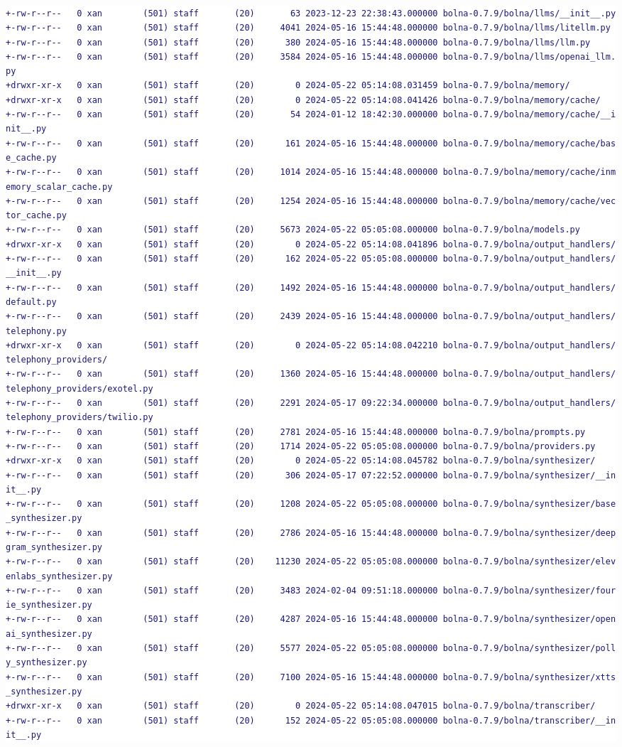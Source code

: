```diff
+-rw-r--r--   0 xan        (501) staff       (20)       63 2023-12-23 22:38:43.000000 bolna-0.7.9/bolna/llms/__init__.py
+-rw-r--r--   0 xan        (501) staff       (20)     4041 2024-05-16 15:44:48.000000 bolna-0.7.9/bolna/llms/litellm.py
+-rw-r--r--   0 xan        (501) staff       (20)      380 2024-05-16 15:44:48.000000 bolna-0.7.9/bolna/llms/llm.py
+-rw-r--r--   0 xan        (501) staff       (20)     3584 2024-05-16 15:44:48.000000 bolna-0.7.9/bolna/llms/openai_llm.py
+drwxr-xr-x   0 xan        (501) staff       (20)        0 2024-05-22 05:14:08.031459 bolna-0.7.9/bolna/memory/
+drwxr-xr-x   0 xan        (501) staff       (20)        0 2024-05-22 05:14:08.041426 bolna-0.7.9/bolna/memory/cache/
+-rw-r--r--   0 xan        (501) staff       (20)       54 2024-01-12 18:42:30.000000 bolna-0.7.9/bolna/memory/cache/__init__.py
+-rw-r--r--   0 xan        (501) staff       (20)      161 2024-05-16 15:44:48.000000 bolna-0.7.9/bolna/memory/cache/base_cache.py
+-rw-r--r--   0 xan        (501) staff       (20)     1014 2024-05-16 15:44:48.000000 bolna-0.7.9/bolna/memory/cache/inmemory_scalar_cache.py
+-rw-r--r--   0 xan        (501) staff       (20)     1254 2024-05-16 15:44:48.000000 bolna-0.7.9/bolna/memory/cache/vector_cache.py
+-rw-r--r--   0 xan        (501) staff       (20)     5673 2024-05-22 05:05:08.000000 bolna-0.7.9/bolna/models.py
+drwxr-xr-x   0 xan        (501) staff       (20)        0 2024-05-22 05:14:08.041896 bolna-0.7.9/bolna/output_handlers/
+-rw-r--r--   0 xan        (501) staff       (20)      162 2024-05-22 05:05:08.000000 bolna-0.7.9/bolna/output_handlers/__init__.py
+-rw-r--r--   0 xan        (501) staff       (20)     1492 2024-05-16 15:44:48.000000 bolna-0.7.9/bolna/output_handlers/default.py
+-rw-r--r--   0 xan        (501) staff       (20)     2439 2024-05-16 15:44:48.000000 bolna-0.7.9/bolna/output_handlers/telephony.py
+drwxr-xr-x   0 xan        (501) staff       (20)        0 2024-05-22 05:14:08.042210 bolna-0.7.9/bolna/output_handlers/telephony_providers/
+-rw-r--r--   0 xan        (501) staff       (20)     1360 2024-05-16 15:44:48.000000 bolna-0.7.9/bolna/output_handlers/telephony_providers/exotel.py
+-rw-r--r--   0 xan        (501) staff       (20)     2291 2024-05-17 09:22:34.000000 bolna-0.7.9/bolna/output_handlers/telephony_providers/twilio.py
+-rw-r--r--   0 xan        (501) staff       (20)     2781 2024-05-16 15:44:48.000000 bolna-0.7.9/bolna/prompts.py
+-rw-r--r--   0 xan        (501) staff       (20)     1714 2024-05-22 05:05:08.000000 bolna-0.7.9/bolna/providers.py
+drwxr-xr-x   0 xan        (501) staff       (20)        0 2024-05-22 05:14:08.045782 bolna-0.7.9/bolna/synthesizer/
+-rw-r--r--   0 xan        (501) staff       (20)      306 2024-05-17 07:22:52.000000 bolna-0.7.9/bolna/synthesizer/__init__.py
+-rw-r--r--   0 xan        (501) staff       (20)     1208 2024-05-22 05:05:08.000000 bolna-0.7.9/bolna/synthesizer/base_synthesizer.py
+-rw-r--r--   0 xan        (501) staff       (20)     2786 2024-05-16 15:44:48.000000 bolna-0.7.9/bolna/synthesizer/deepgram_synthesizer.py
+-rw-r--r--   0 xan        (501) staff       (20)    11230 2024-05-22 05:05:08.000000 bolna-0.7.9/bolna/synthesizer/elevenlabs_synthesizer.py
+-rw-r--r--   0 xan        (501) staff       (20)     3483 2024-02-04 09:51:18.000000 bolna-0.7.9/bolna/synthesizer/fourie_synthesizer.py
+-rw-r--r--   0 xan        (501) staff       (20)     4287 2024-05-16 15:44:48.000000 bolna-0.7.9/bolna/synthesizer/openai_synthesizer.py
+-rw-r--r--   0 xan        (501) staff       (20)     5577 2024-05-22 05:05:08.000000 bolna-0.7.9/bolna/synthesizer/polly_synthesizer.py
+-rw-r--r--   0 xan        (501) staff       (20)     7100 2024-05-16 15:44:48.000000 bolna-0.7.9/bolna/synthesizer/xtts_synthesizer.py
+drwxr-xr-x   0 xan        (501) staff       (20)        0 2024-05-22 05:14:08.047015 bolna-0.7.9/bolna/transcriber/
+-rw-r--r--   0 xan        (501) staff       (20)      152 2024-05-22 05:05:08.000000 bolna-0.7.9/bolna/transcriber/__init__.py
```